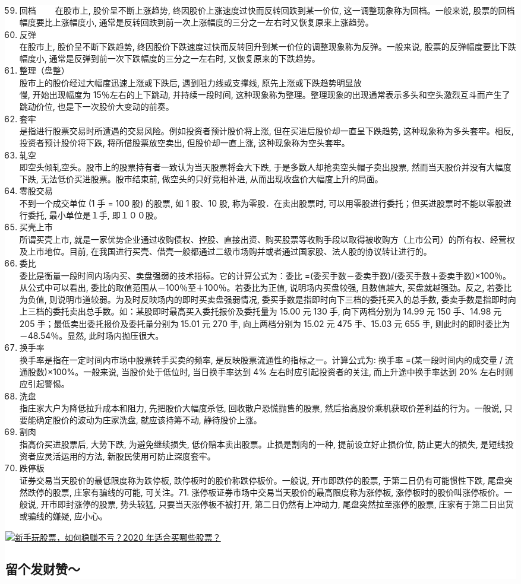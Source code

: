 59. 回档 　　在股市上, 股价呈不断上涨趋势, 终因股价上涨速度过快而反转回跌到某一价位, 这一调整现象称为回档。一般来说, 股票的回档幅度要比上涨幅度小, 通常是反转回跌到前一次上涨幅度的三分之一左右时又恢复原来上涨趋势。  
60. 反弹  
在股市上, 股价呈不断下跌趋势, 终因股价下跌速度过快而反转回升到某一价位的调整现象称为反弹。一般来说, 股票的反弹幅度要比下跌幅度小, 通常是反弹到前一次下跌幅度的三分之一左右时, 又恢复原来的下跌趋势。  
61. 整理（盘整）  
股市上的股价经过大幅度迅速上涨或下跌后, 遇到阻力线或支撑线, 原先上涨或下跌趋势明显放  
慢, 开始出现幅度为 15％左右的上下跳动, 并持续一段时间, 这种现象称为整理。整理现象的出现通常表示多头和空头激烈互斗而产生了跳动价位, 也是下一次股价大变动的前奏。  
62. 套牢  
是指进行股票交易时所遭遇的交易风险。例如投资者预计股价将上涨, 但在买进后股价却一直呈下跌趋势, 这种现象称为多头套牢。相反, 投资者预计股价将下跌, 将所借股票放空卖出, 但股价却一直上涨, 这种现象称为空头套牢。  
63. 轧空  
即空头倾轧空头。股市上的股票持有者一致认为当天股票将会大下跌, 于是多数人却抢卖空头帽子卖出股票, 然而当天股价并没有大幅度下跌, 无法低价买进股票。股市结束前, 做空头的只好竞相补进, 从而出现收盘价大幅度上升的局面。  
64. 零股交易  
不到一个成交单位 (1 手 = 100 股) 的股票, 如 1 股、10 股, 称为零股．在卖出股票时, 可以用零股进行委托；但买进股票时不能以零股进行委托, 最小单位是１手, 即１００股。  
65. 买壳上市  
所谓买壳上市, 就是一家优势企业通过收购债权、控股、直接出资、购买股票等收购手段以取得被收购方（上市公司）的所有权、经营权及上市地位。目前, 在我国进行买壳、借壳一般都通过二级市场购并或者通过国家股、法人股的协议转让进行的。  
66. 委比  
委比是衡量一段时间内场内买、卖盘强弱的技术指标。它的计算公式为：委比 =(委买手数－委卖手数)/(委买手数＋委卖手数)×100％。从公式中可以看出, 委比的取值范围从－100％至＋100％。若委比为正值, 说明场内买盘较强, 且数值越大, 买盘就越强劲。反之, 若委比为负值, 则说明市道较弱。为及时反映场内的即时买卖盘强弱情况, 委买手数是指即时向下三档的委托买入的总手数, 委卖手数是指即时向上三档的委托卖出总手数。如：某股即时最高买入委托报价及委托量为 15.00 元 130 手, 向下两档分别为 14.99 元 150 手、14.98 元 205 手；最低卖出委托报价及委托量分别为 15.01 元 270 手, 向上两档分别为 15.02 元 475 手、15.03 元 655 手, 则此时的即时委比为－48.54％。显然, 此时场内抛压很大。  
67. 换手率  
换手率是指在一定时间内市场中股票转手买卖的频率, 是反映股票流通性的指标之一。计算公式为: 换手率 =(某一段时间内的成交量 / 流通股数)×100%。一般来说, 当股价处于低位时, 当日换手率达到 4% 左右时应引起投资者的关注, 而上升途中换手率达到 20% 左右时则应引起警惕。  
68. 洗盘  
指庄家大户为降低拉升成本和阻力, 先把股价大幅度杀低, 回收散户恐慌抛售的股票, 然后抬高股价乘机获取价差利益的行为。一般说, 只要能确定股价的波动为庄家洗盘, 就应该持筹不动, 静待股价上涨。  
69. 割肉  
指高价买进股票后, 大势下跌, 为避免继续损失, 低价赔本卖出股票。止损是割肉的一种, 提前设立好止损价位, 防止更大的损失, 是短线投资者应灵活运用的方法, 新股民使用可防止深度套牢。  
70. 跌停板  
证券交易当天股价的最低限度称为跌停板, 跌停板时的股价称跌停板价。一般说, 开市即跌停的股票, 于第二日仍有可能惯性下跌, 尾盘突然跌停的股票, 庄家有骗线的可能, 可关注。71. 涨停板证券市场中交易当天股价的最高限度称为涨停板, 涨停板时的股价叫涨停板价。一般说, 开市即封涨停的股票, 势头较猛, 只要当天涨停板不被打开, 第二日仍然有上冲动力, 尾盘突然拉至涨停的股票, 庄家有于第二日出货或骗线的嫌疑, 应小心。 　  

![](https://pic1.zhimg.com/v2-de5c05a0a0f60a6a4db22cb5406d4404_r.jpg)[新手玩股票，如何稳赚不亏？](https://www.zhihu.com/question/19877244/answer/703909897)[2020 年适合买哪些股票？](https://www.zhihu.com/question/360724695/answer/988451134)

留个发财赞～
------